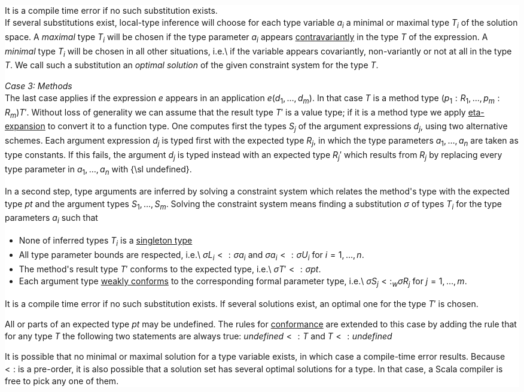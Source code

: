 It is a compile time error if no such substitution exists.  
If several substitutions exist, local-type inference will choose for
each type variable $a_i$ a minimal or maximal type $T_i$ of the
solution space.  A _maximal_ type $T_i$ will be chosen if the type
parameter $a_i$ appears [contravariantly](#variance-annotations) in the
type $T$ of the expression.  A _minimal_ type $T_i$ will be chosen
in all other situations, i.e.\ if the variable appears covariantly,
non-variantly or not at all in the type $T$. We call such a substitution
an _optimal solution_ of the given constraint system for the type $T$.

_Case 3: Methods_ \
The last case applies if the expression
$e$ appears in an application $e(d_1 , \ldots , d_m)$. In that case
$T$ is a method type $(p_1:R_1 , \ldots , p_m:R_m)T'$. Without loss of
generality we can assume that the result type $T'$ is a value type; if
it is a method type we apply [eta-expansion](#eta-expansion) to
convert it to a function type.  One computes first the types $S_j$ of
the argument expressions $d_j$, using two alternative schemes.  Each
argument expression $d_j$ is typed first with the expected type $R_j$,
in which the type parameters $a_1 , \ldots , a_n$ are taken as type
constants.  If this fails, the argument $d_j$ is typed instead with an
expected type $R_j'$ which results from $R_j$ by replacing every type
parameter in $a_1 , \ldots , a_n$ with {\sl undefined}.

In a second step, type arguments are inferred by solving a constraint
system which relates the method's type with the expected type
$\mathit{pt}$ and the argument types $S_1 , \ldots , S_m$. Solving the
constraint system means
finding a substitution $\sigma$ of types $T_i$ for the type parameters
$a_i$ such that

- None of inferred types $T_i$ is a [singleton type](#singleton-types)
- All type parameter bounds are respected, i.e.\ 
  $\sigma L_i <: \sigma a_i$ and $\sigma a_i <: \sigma U_i$ for $i = 1 , \ldots , n$.
- The method's result type $T'$ conforms to the expected type, i.e.\ 
  $\sigma T' <: \sigma \mathit{pt}$.
- Each argument type [weakly conforms](#weak-conformance)
  to the corresponding formal parameter
  type, i.e.\ 
  $\sigma S_j <:_w \sigma R_j$ for $j = 1 , \ldots , m$.

It is a compile time error if no such substitution exists.  If several
solutions exist, an optimal one for the type $T'$ is chosen.

All or parts of an expected type $\mathit{pt}$ may be undefined. The rules for
[conformance](#conformance) are extended to this case by adding
the rule that for any type $T$ the following two statements are always
true: $\mathit{undefined} <: T$ and $T <: \mathit{undefined}$

It is possible that no minimal or maximal solution for a type variable
exists, in which case a compile-time error results. Because $<:$ is a
pre-order, it is also possible that a solution set has several optimal
solutions for a type. In that case, a Scala compiler is free to pick
any one of them.
